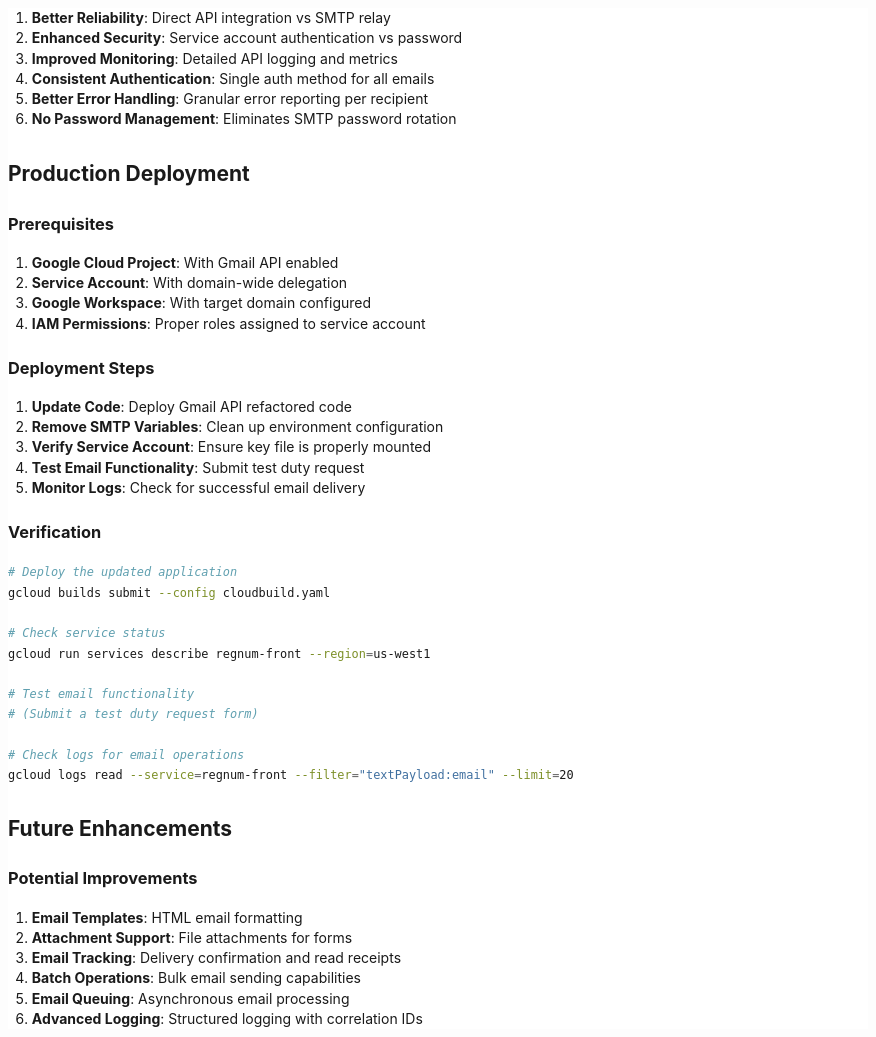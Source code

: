1. **Better Reliability**: Direct API integration vs SMTP relay
2. **Enhanced Security**: Service account authentication vs password
3. **Improved Monitoring**: Detailed API logging and metrics
4. **Consistent Authentication**: Single auth method for all emails
5. **Better Error Handling**: Granular error reporting per recipient
6. **No Password Management**: Eliminates SMTP password rotation

## Production Deployment

### Prerequisites

1. **Google Cloud Project**: With Gmail API enabled
2. **Service Account**: With domain-wide delegation
3. **Google Workspace**: With target domain configured
4. **IAM Permissions**: Proper roles assigned to service account

### Deployment Steps

1. **Update Code**: Deploy Gmail API refactored code
2. **Remove SMTP Variables**: Clean up environment configuration
3. **Verify Service Account**: Ensure key file is properly mounted
4. **Test Email Functionality**: Submit test duty request
5. **Monitor Logs**: Check for successful email delivery

### Verification

```bash
# Deploy the updated application
gcloud builds submit --config cloudbuild.yaml

# Check service status
gcloud run services describe regnum-front --region=us-west1

# Test email functionality
# (Submit a test duty request form)

# Check logs for email operations
gcloud logs read --service=regnum-front --filter="textPayload:email" --limit=20
```

## Future Enhancements

### Potential Improvements

1. **Email Templates**: HTML email formatting
2. **Attachment Support**: File attachments for forms
3. **Email Tracking**: Delivery confirmation and read receipts
4. **Batch Operations**: Bulk email sending capabilities
5. **Email Queuing**: Asynchronous email processing
6. **Advanced Logging**: Structured logging with correlation IDs
